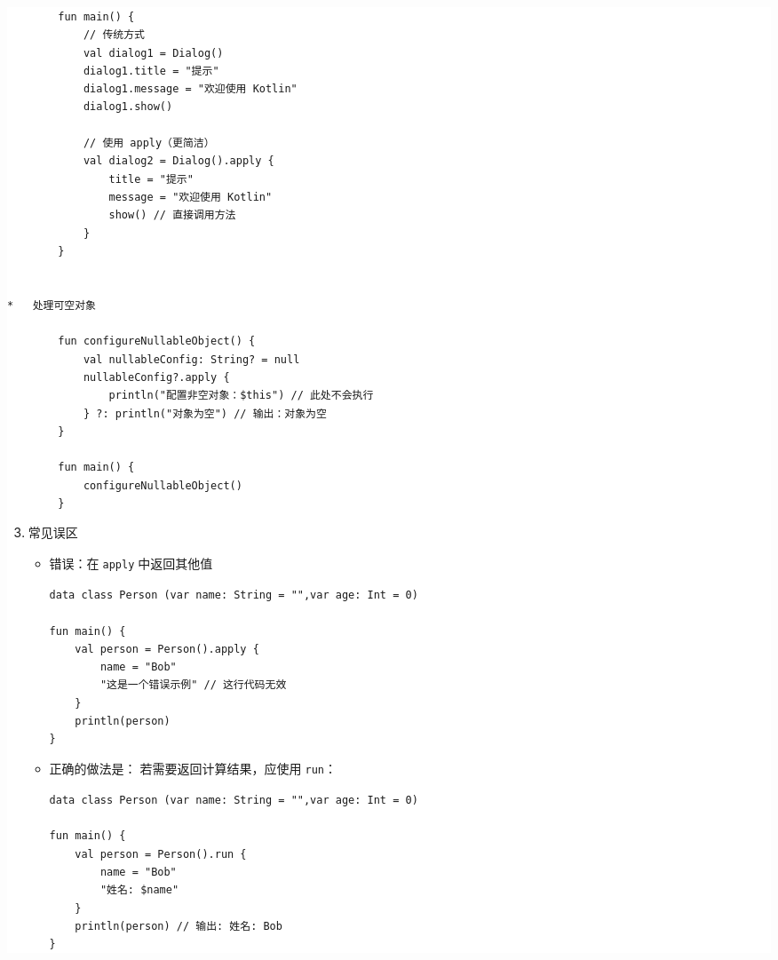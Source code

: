             fun main() {
                // 传统方式
                val dialog1 = Dialog()
                dialog1.title = "提示"
                dialog1.message = "欢迎使用 Kotlin"
                dialog1.show()
            
                // 使用 apply（更简洁）
                val dialog2 = Dialog().apply {
                    title = "提示"
                    message = "欢迎使用 Kotlin"
                    show() // 直接调用方法
                }
            }
            
        
    *   处理可空对象
        
            fun configureNullableObject() {
                val nullableConfig: String? = null
                nullableConfig?.apply {
                    println("配置非空对象：$this") // 此处不会执行
                } ?: println("对象为空") // 输出：对象为空
            }
            
            fun main() {
                configureNullableObject()
            }
            
        
3.  常见误区
    
    *   错误：在 `apply` 中返回其他值
        
            data class Person (var name: String = "",var age: Int = 0)
            
            fun main() {
                val person = Person().apply {
                    name = "Bob"
                    "这是一个错误示例" // 这行代码无效
                }
                println(person)
            }
            
        
    *   正确的做法是： 若需要返回计算结果，应使用 `run`：
        
            data class Person (var name: String = "",var age: Int = 0)
            
            fun main() {
                val person = Person().run {
                    name = "Bob"
                    "姓名: $name"
                }
                println(person) // 输出: 姓名: Bob
            }
            
        
